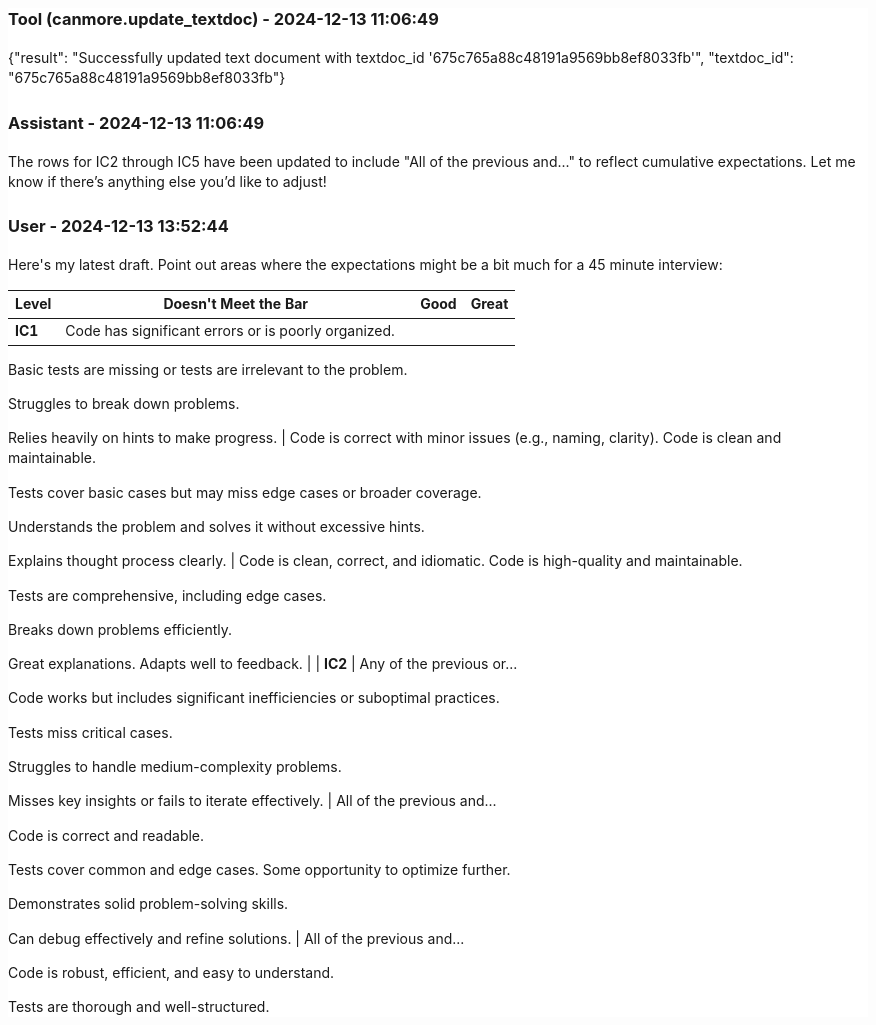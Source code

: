 ### Tool (canmore.update_textdoc) - 2024-12-13 11:06:49

{"result": "Successfully updated text document with textdoc_id '675c765a88c48191a9569bb8ef8033fb'", "textdoc_id": "675c765a88c48191a9569bb8ef8033fb"}

### Assistant - 2024-12-13 11:06:49

The rows for IC2 through IC5 have been updated to include "All of the previous and..." to reflect cumulative expectations. Let me know if there’s anything else you’d like to adjust!

### User - 2024-12-13 13:52:44

Here's my latest draft. Point out areas where the expectations might be a bit much for a 45 minute interview:

| **Level** | **Doesn't Meet the Bar** | **Good** | **Great** |
| --- | --- | --- | --- |
| **IC1** | Code has significant errors or is poorly organized.   

Basic tests are missing or tests are irrelevant to the problem.   

Struggles to break down problems. 

Relies heavily on hints to make progress. | Code is correct with minor issues (e.g., naming, clarity). Code is clean and maintainable.

Tests cover basic cases but may miss edge cases or broader coverage.  

Understands the problem and solves it without excessive hints. 

Explains thought process clearly. | Code is clean, correct, and idiomatic. Code is high-quality and maintainable.

Tests are comprehensive, including edge cases.  

Breaks down problems efficiently. 

Great explanations. Adapts well to feedback.  |
| **IC2** | Any of the previous or...  

Code works but includes significant inefficiencies or suboptimal practices. 

Tests miss critical cases.  

Struggles to handle medium-complexity problems. 

Misses key insights or fails to iterate effectively. | All of the previous and...  

Code is correct and readable. 

Tests cover common and edge cases. Some opportunity to optimize further.  

Demonstrates solid problem-solving skills. 

Can debug effectively and refine solutions. | All of the previous and...  

Code is robust, efficient, and easy to understand.

Tests are thorough and well-structured.  

